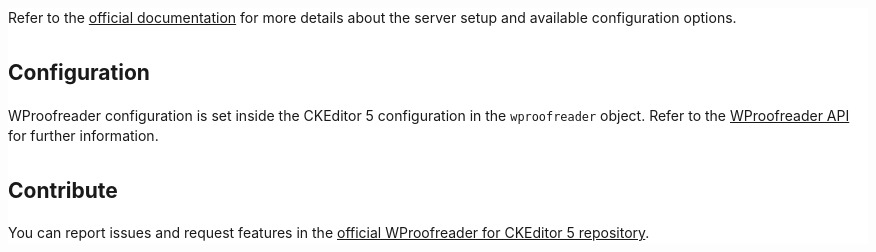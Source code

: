Refer to the [official documentation](https://github.com/WebSpellChecker/wproofreader-ckeditor5#install-instructions) for more details about the server setup and available configuration options.

## Configuration

WProofreader configuration is set inside the CKEditor&nbsp;5 configuration in the `wproofreader` object. Refer to the [WProofreader API](https://webspellchecker.com/docs/api/wscbundle/Options.html) for further information.

## Contribute

You can report issues and request features in the [official WProofreader for CKEditor&nbsp;5 repository](https://github.com/WebSpellChecker/wproofreader-ckeditor5/issues).
